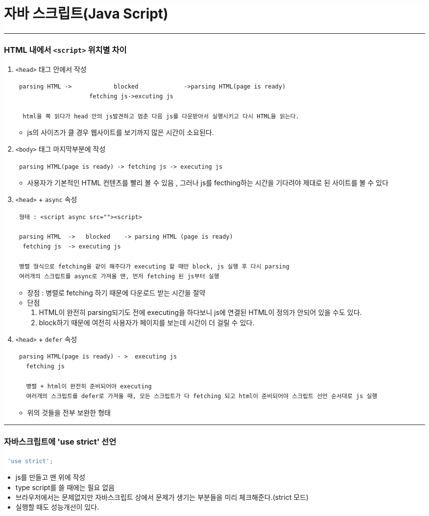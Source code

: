 # 자바 스크립트(Java Script)
***
### HTML 내에서 ``<script>`` 위치별 차이
1. ``<head>`` 태그 안에서 작성 
    ```
     parsing HTML ->            blocked             ->parsing HTML(page is ready)  
                         fetching js->excuting js
   
      html을 쭉 읽다가 head 안의 js발견하고 멈춘 다음 js를 다운받아서 실행시키고 다시 HTML을 읽는다.
    ```
   * js의 사이즈가 클 경우 웹사이트를 보기까지 많은 시간이 소요된다.  


2. ``<body>`` 태그 마지막부분에 작성
   ```
    parsing HTML(page is ready) -> fetching js -> executing js
   ```
   * 사용자가 기본적인 HTML 컨텐츠를 빨리 볼 수 있음 , 그러나 js를 fecthing하는 시간을 기다려야 제대로 된 사이트를 볼 수 있다
3. ``<head>`` + ``async`` 속성
   ```
    형태 : <script async src=""><script>
   
    parsing HTML  ->   blocked    -> parsing HTML (page is ready)
     fetching js  -> executing js 
   
    병렬 형식으로 fetching을 같이 해주다가 executing 할 때만 block, js 실행 후 다시 parsing
    여러개의 스크립트를 async로 가져올 땐, 먼저 fetching 된 js부터 실행 
   ```
   * 장점 : 병렬로 fetching 하기 때문에 다운로드 받는 시간을 절약
   * 단점 
     1. HTML이 완전히 parsing되기도 전에 executing을 하다보니 js에 연결된 HTML이 정의가 안되어 있을 수도 있다.
     2. block하기 때문에 여전히 사용자가 페이지를 보는데 시간이 더 걸릴 수 있다.
4. ``<head>`` + ``defer`` 속성
   ```
    parsing HTML(page is ready) - >  executing js
      fetching js 
   
      병렬 + html이 완전히 준비되어야 executing
      여러개의 스크립트를 defer로 가져올 때, 모든 스크립트가 다 fetching 되고 html이 준비되어야 스크립트 선언 순서대로 js 실행 
   ```
   * 위의 것들을 전부 보완한 형태
***
### 자바스크립트에 'use strict' 선언
```javascript
 'use strict';
```
* js를 만들고 맨 위에 작성
* type script를 쓸 때에는 필요 없음
* 브라우저에서는 문제없지만 자바스크립트 상에서 문제가 생기는 부분들을 미리 체크해준다.(strict 모드)
* 실행할 때도 성능개선이 있다.
